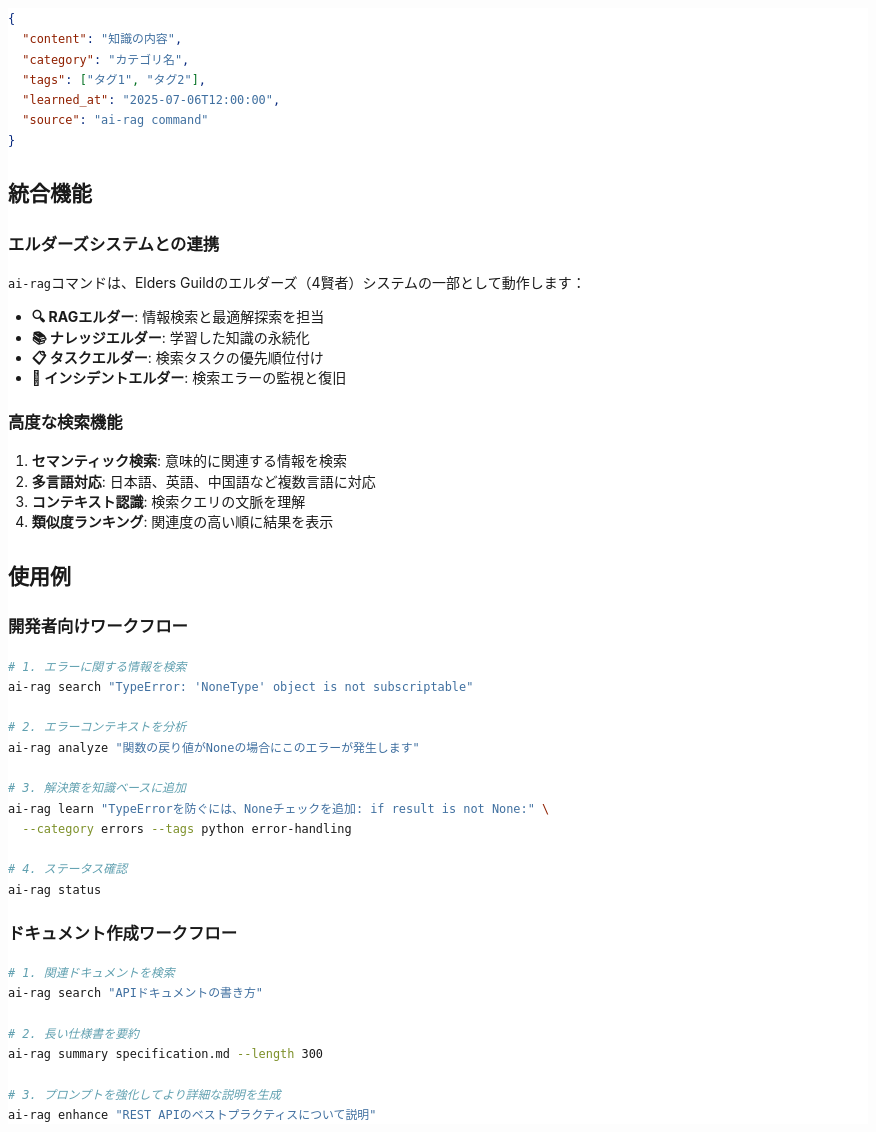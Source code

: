 ```json
{
  "content": "知識の内容",
  "category": "カテゴリ名",
  "tags": ["タグ1", "タグ2"],
  "learned_at": "2025-07-06T12:00:00",
  "source": "ai-rag command"
}
```

## 統合機能

### エルダーズシステムとの連携

`ai-rag`コマンドは、Elders Guildのエルダーズ（4賢者）システムの一部として動作します：

- **🔍 RAGエルダー**: 情報検索と最適解探索を担当
- **📚 ナレッジエルダー**: 学習した知識の永続化
- **📋 タスクエルダー**: 検索タスクの優先順位付け
- **🚨 インシデントエルダー**: 検索エラーの監視と復旧

### 高度な検索機能

1. **セマンティック検索**: 意味的に関連する情報を検索
2. **多言語対応**: 日本語、英語、中国語など複数言語に対応
3. **コンテキスト認識**: 検索クエリの文脈を理解
4. **類似度ランキング**: 関連度の高い順に結果を表示

## 使用例

### 開発者向けワークフロー

```bash
# 1. エラーに関する情報を検索
ai-rag search "TypeError: 'NoneType' object is not subscriptable"

# 2. エラーコンテキストを分析
ai-rag analyze "関数の戻り値がNoneの場合にこのエラーが発生します"

# 3. 解決策を知識ベースに追加
ai-rag learn "TypeErrorを防ぐには、Noneチェックを追加: if result is not None:" \
  --category errors --tags python error-handling

# 4. ステータス確認
ai-rag status
```

### ドキュメント作成ワークフロー

```bash
# 1. 関連ドキュメントを検索
ai-rag search "APIドキュメントの書き方"

# 2. 長い仕様書を要約
ai-rag summary specification.md --length 300

# 3. プロンプトを強化してより詳細な説明を生成
ai-rag enhance "REST APIのベストプラクティスについて説明"
```
